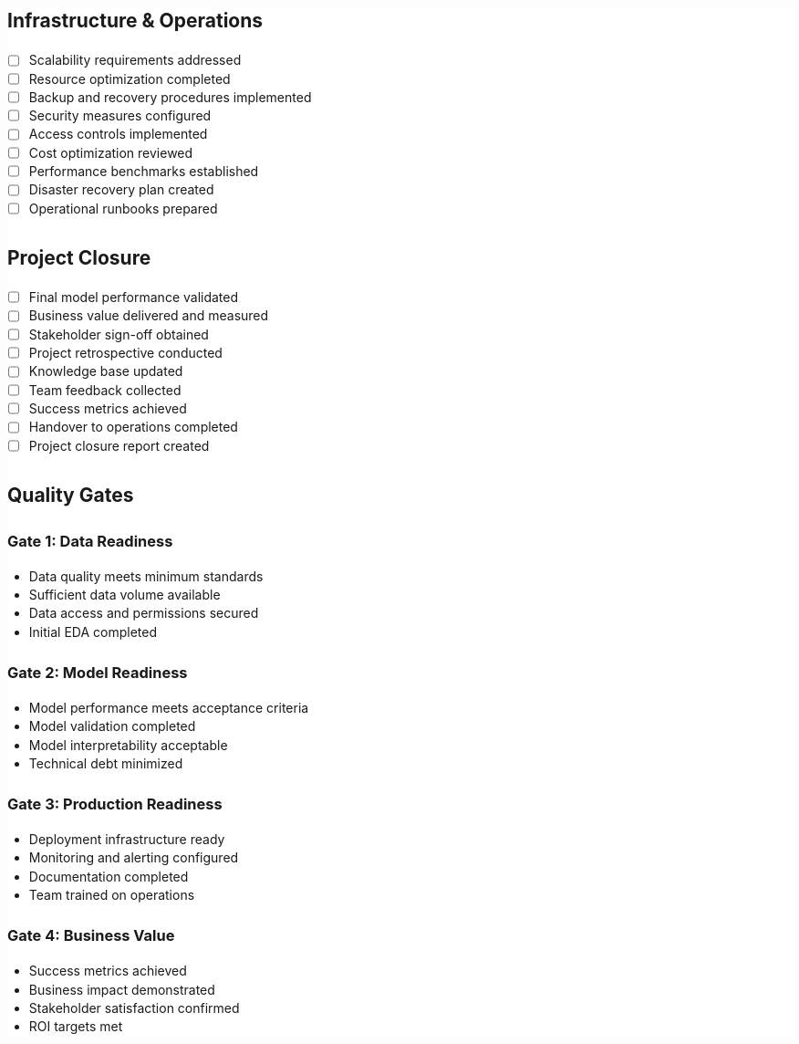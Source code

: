 ## Infrastructure & Operations
- [ ] Scalability requirements addressed
- [ ] Resource optimization completed
- [ ] Backup and recovery procedures implemented
- [ ] Security measures configured
- [ ] Access controls implemented
- [ ] Cost optimization reviewed
- [ ] Performance benchmarks established
- [ ] Disaster recovery plan created
- [ ] Operational runbooks prepared

## Project Closure
- [ ] Final model performance validated
- [ ] Business value delivered and measured
- [ ] Stakeholder sign-off obtained
- [ ] Project retrospective conducted
- [ ] Knowledge base updated
- [ ] Team feedback collected
- [ ] Success metrics achieved
- [ ] Handover to operations completed
- [ ] Project closure report created

## Quality Gates

### Gate 1: Data Readiness
- Data quality meets minimum standards
- Sufficient data volume available
- Data access and permissions secured
- Initial EDA completed

### Gate 2: Model Readiness
- Model performance meets acceptance criteria
- Model validation completed
- Model interpretability acceptable
- Technical debt minimized

### Gate 3: Production Readiness
- Deployment infrastructure ready
- Monitoring and alerting configured
- Documentation completed
- Team trained on operations

### Gate 4: Business Value
- Success metrics achieved
- Business impact demonstrated
- Stakeholder satisfaction confirmed
- ROI targets met
